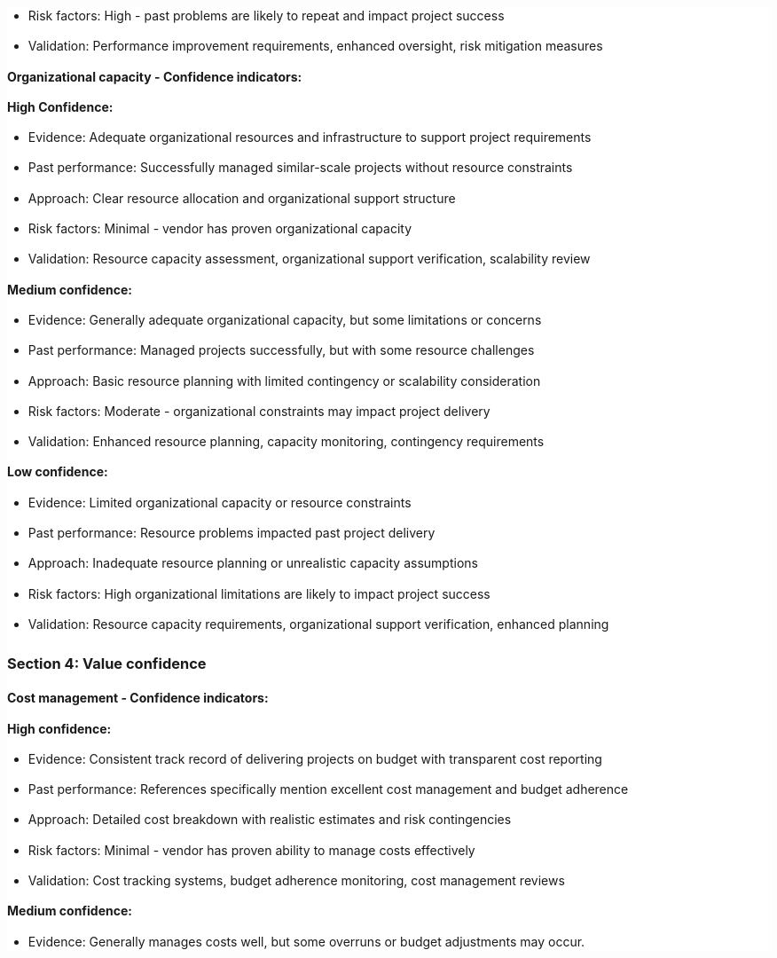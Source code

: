 * Risk factors: High \- past problems are likely to repeat and impact project success

* Validation: Performance improvement requirements, enhanced oversight, risk mitigation measures

**Organizational capacity \- Confidence indicators:**

**High Confidence:**

* Evidence: Adequate organizational resources and infrastructure to support project requirements

* Past performance: Successfully managed similar-scale projects without resource constraints

* Approach: Clear resource allocation and organizational support structure

* Risk factors: Minimal \- vendor has proven organizational capacity

* Validation: Resource capacity assessment, organizational support verification, scalability review

**Medium confidence:**

* Evidence: Generally adequate organizational capacity, but some limitations or concerns

* Past performance: Managed projects successfully, but with some resource challenges

* Approach: Basic resource planning with limited contingency or scalability consideration

* Risk factors: Moderate \- organizational constraints may impact project delivery

* Validation: Enhanced resource planning, capacity monitoring, contingency requirements

**Low confidence:**

* Evidence: Limited organizational capacity or resource constraints

* Past performance: Resource problems impacted past project delivery

* Approach: Inadequate resource planning or unrealistic capacity assumptions

* Risk factors: High organizational limitations are likely to impact project success

* Validation: Resource capacity requirements, organizational support verification, enhanced planning

### Section 4: Value confidence 

**Cost management \- Confidence indicators:**

**High confidence:**

* Evidence: Consistent track record of delivering projects on budget with transparent cost reporting

* Past performance: References specifically mention excellent cost management and budget adherence

* Approach: Detailed cost breakdown with realistic estimates and risk contingencies

* Risk factors: Minimal \- vendor has proven ability to manage costs effectively

* Validation: Cost tracking systems, budget adherence monitoring, cost management reviews

**Medium confidence:**

* Evidence: Generally manages costs well, but some overruns or budget adjustments may occur.
